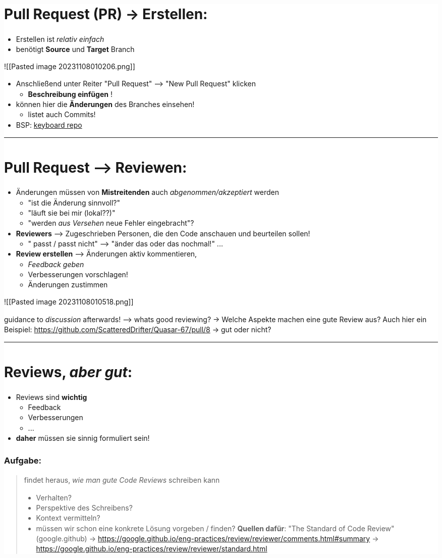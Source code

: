 
# Pull Request (PR) -> Erstellen:

- Erstellen ist _relativ einfach_ 
- benötigt **Source** und **Target** Branch

![[Pasted image 20231108010206.png]]
- Anschließend unter Reiter "Pull Request" --> "New Pull Request" klicken
	- **Beschreibung einfügen** ! 
- können hier die **Änderungen** des Branches einsehen!
	- listet auch Commits!
- BSP: [keyboard repo](https://github.com/ScatteredDrifter/Quasar-67/pull/8) 

---

# Pull Request --> Reviewen:
- Änderungen müssen von **Mistreitenden** auch _abgenommen/akzeptiert_ werden 
	- "ist die Änderung sinnvoll?" 
	- "läuft sie bei mir (lokal??)"
	- "werden _aus Versehen_ neue Fehler eingebracht"? 
- **Reviewers** --> Zugeschrieben Personen, die den Code anschauen und beurteilen sollen! 
	- " passt / passt nicht" --> "änder das oder das nochmal!" ...
- **Review erstellen** --> Änderungen aktiv kommentieren, 
	- _Feedback geben_ 
	- Verbesserungen vorschlagen!
	- Änderungen zustimmen

![[Pasted image 20231108010518.png]]

guidance to _discussion_ afterwards! --> whats good reviewing? 
-> Welche Aspekte machen eine gute Review aus?
Auch hier ein Beispiel: https://github.com/ScatteredDrifter/Quasar-67/pull/8
-> gut oder nicht?

---

# Reviews, _aber gut_:
- Reviews sind **wichtig** 
	- Feedback
	- Verbesserungen 
	- ...
- **daher** müssen sie sinnig formuliert sein!

### Aufgabe:
> findet heraus, _wie man gute Code Reviews_ schreiben kann
>- Verhalten? 
>- Perspektive des Schreibens?
>- Kontext vermitteln?
>- müssen wir schon eine konkrete Lösung vorgeben / finden?
>**Quellen dafür**:
"The Standard of Code Review" (google.github)
>-> https://google.github.io/eng-practices/review/reviewer/comments.html#summary
>-> https://google.github.io/eng-practices/review/reviewer/standard.html
